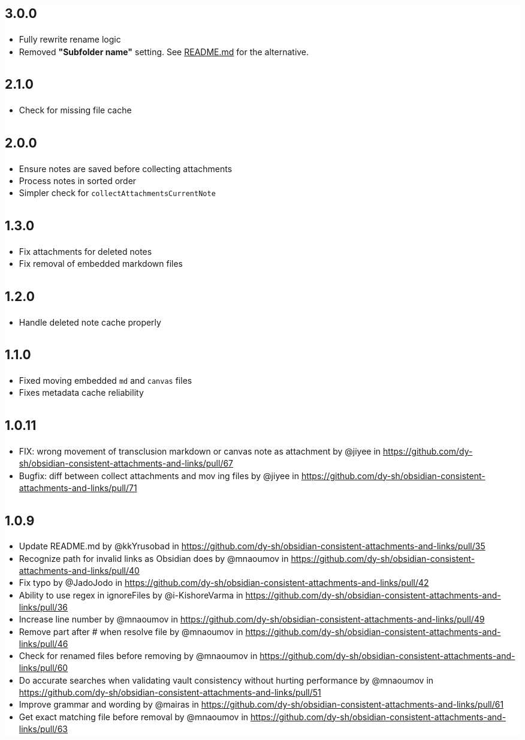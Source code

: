 ## 3.0.0

- Fully rewrite rename logic
- Removed **"Subfolder name"** setting. See [README.md](./README.md) for the alternative.

## 2.1.0

- Check for missing file cache

## 2.0.0

- Ensure notes are saved before collecting attachments
- Process notes in sorted order
- Simpler check for `collectAttachmentsCurrentNote`

## 1.3.0

- Fix attachments for deleted notes
- Fix removal of embedded markdown files

## 1.2.0

- Handle deleted note cache properly

## 1.1.0

- Fixed moving embedded `md` and `canvas` files
- Fixes metadata cache reliability

## 1.0.11

- FIX: wrong movement of transclusion markdown or canvas note as attachment by @jiyee in https://github.com/dy-sh/obsidian-consistent-attachments-and-links/pull/67
- Bugfix: diff between collect attachments and mov ing files by @jiyee in https://github.com/dy-sh/obsidian-consistent-attachments-and-links/pull/71

## 1.0.9

- Update README.md by @kkYrusobad in https://github.com/dy-sh/obsidian-consistent-attachments-and-links/pull/35
- Recognize path for invalid links as Obsidian does by @mnaoumov in https://github.com/dy-sh/obsidian-consistent-attachments-and-links/pull/40
- Fix typo by @JadoJodo in https://github.com/dy-sh/obsidian-consistent-attachments-and-links/pull/42
- Ability to use regex in ignoreFiles by @i-KishoreVarma in https://github.com/dy-sh/obsidian-consistent-attachments-and-links/pull/36
- Increase line number by @mnaoumov in https://github.com/dy-sh/obsidian-consistent-attachments-and-links/pull/49
- Remove part after # when resolve file by @mnaoumov in https://github.com/dy-sh/obsidian-consistent-attachments-and-links/pull/46
- Check for renamed files before removing by @mnaoumov in https://github.com/dy-sh/obsidian-consistent-attachments-and-links/pull/60
- Do accurate searches when validating vault consistency without hurting performance by @mnaoumov in https://github.com/dy-sh/obsidian-consistent-attachments-and-links/pull/51
- Improve grammar and wording by @mairas in https://github.com/dy-sh/obsidian-consistent-attachments-and-links/pull/61
- Get exact matching file before removal by @mnaoumov in https://github.com/dy-sh/obsidian-consistent-attachments-and-links/pull/63
